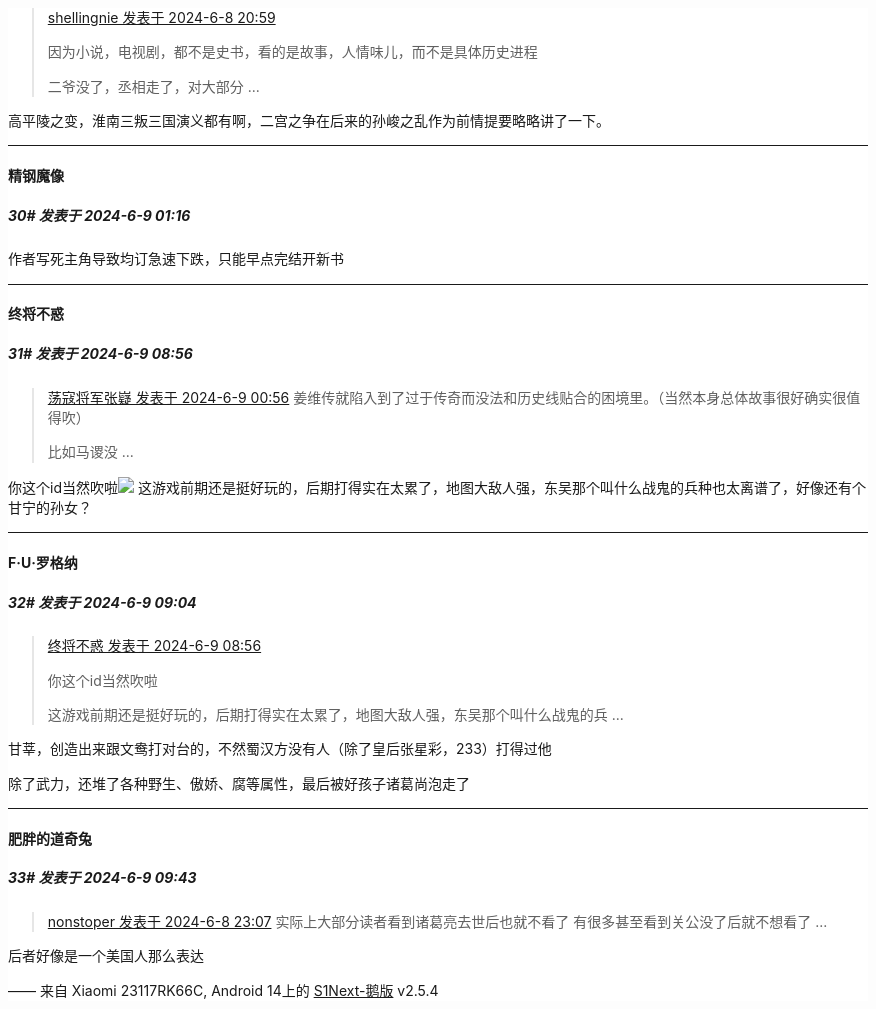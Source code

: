 <blockquote><a href="httphttps://bbs.saraba1st.com/2b/forum.php?mod=redirect&amp;goto=findpost&amp;pid=65159203&amp;ptid=2186755" target="_blank">shellingnie 发表于 2024-6-8 20:59</a>

因为小说，电视剧，都不是史书，看的是故事，人情味儿，而不是具体历史进程

二爷没了，丞相走了，对大部分 ...</blockquote>
高平陵之变，淮南三叛三国演义都有啊，二宫之争在后来的孙峻之乱作为前情提要略略讲了一下。

*****

####  精钢魔像  
##### 30#       发表于 2024-6-9 01:16

作者写死主角导致均订急速下跌，只能早点完结开新书

*****

####  终将不惑  
##### 31#       发表于 2024-6-9 08:56

<blockquote><a href="httphttps://bbs.saraba1st.com/2b/forum.php?mod=redirect&amp;goto=findpost&amp;pid=65161887&amp;ptid=2186755" target="_blank">荡寇将军张嶷 发表于 2024-6-9 00:56</a>
姜维传就陷入到了过于传奇而没法和历史线贴合的困境里。（当然本身总体故事很好确实很值得吹）

比如马谡没 ...</blockquote>
你这个id当然吹啦<img src="https://static.saraba1st.com/image/smiley/face2017/066.png" referrerpolicy="no-referrer">
这游戏前期还是挺好玩的，后期打得实在太累了，地图大敌人强，东吴那个叫什么战鬼的兵种也太离谱了，好像还有个甘宁的孙女？

*****

####  F·U·罗格纳  
##### 32#       发表于 2024-6-9 09:04

<blockquote><a href="httphttps://bbs.saraba1st.com/2b/forum.php?mod=redirect&amp;goto=findpost&amp;pid=65163816&amp;ptid=2186755" target="_blank">终将不惑 发表于 2024-6-9 08:56</a>

你这个id当然吹啦

这游戏前期还是挺好玩的，后期打得实在太累了，地图大敌人强，东吴那个叫什么战鬼的兵 ...</blockquote>
甘莘，创造出来跟文鸯打对台的，不然蜀汉方没有人（除了皇后张星彩，233）打得过他

除了武力，还堆了各种野生、傲娇、腐等属性，最后被好孩子诸葛尚泡走了

*****

####  肥胖的道奇兔  
##### 33#       发表于 2024-6-9 09:43

<blockquote><a href="httphttps://bbs.saraba1st.com/2b/forum.php?mod=redirect&amp;goto=findpost&amp;pid=65160547&amp;ptid=2186755" target="_blank">nonstoper 发表于 2024-6-8 23:07</a>
实际上大部分读者看到诸葛亮去世后也就不看了 有很多甚至看到关公没了后就不想看了 ...</blockquote>
后者好像是一个美国人那么表达

—— 来自 Xiaomi 23117RK66C, Android 14上的 [S1Next-鹅版](https://github.com/ykrank/S1-Next/releases) v2.5.4
